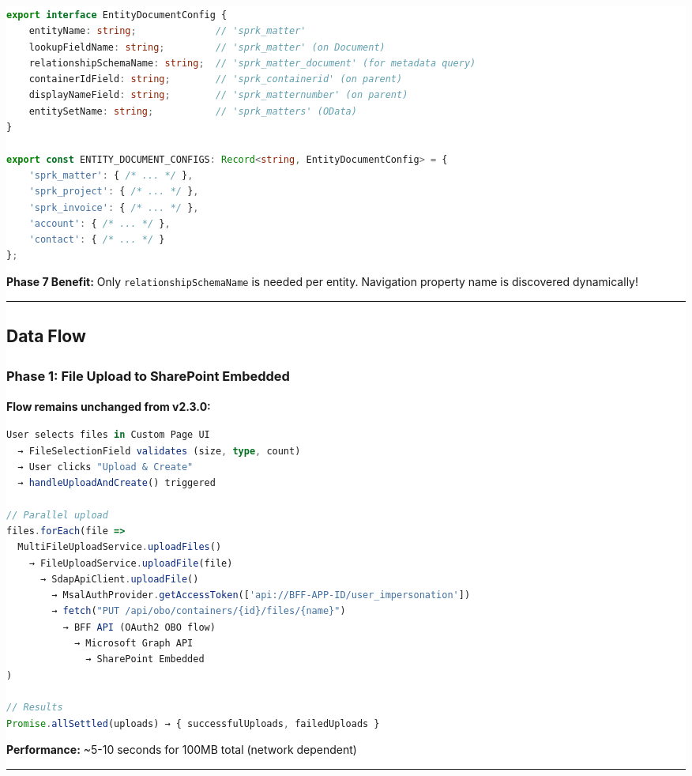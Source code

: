 ```typescript
export interface EntityDocumentConfig {
    entityName: string;              // 'sprk_matter'
    lookupFieldName: string;         // 'sprk_matter' (on Document)
    relationshipSchemaName: string;  // 'sprk_matter_document' (for metadata query)
    containerIdField: string;        // 'sprk_containerid' (on parent)
    displayNameField: string;        // 'sprk_matternumber' (on parent)
    entitySetName: string;           // 'sprk_matters' (OData)
}

export const ENTITY_DOCUMENT_CONFIGS: Record<string, EntityDocumentConfig> = {
    'sprk_matter': { /* ... */ },
    'sprk_project': { /* ... */ },
    'sprk_invoice': { /* ... */ },
    'account': { /* ... */ },
    'contact': { /* ... */ }
};
```

**Phase 7 Benefit:** Only `relationshipSchemaName` is needed per entity. Navigation property name is discovered dynamically!

---

## Data Flow

### Phase 1: File Upload to SharePoint Embedded

**Flow remains unchanged from v2.3.0:**

```typescript
User selects files in Custom Page UI
  → FileSelectionField validates (size, type, count)
  → User clicks "Upload & Create"
  → handleUploadAndCreate() triggered

// Parallel upload
files.forEach(file =>
  MultiFileUploadService.uploadFiles()
    → FileUploadService.uploadFile(file)
      → SdapApiClient.uploadFile()
        → MsalAuthProvider.getAccessToken(['api://BFF-APP-ID/user_impersonation'])
        → fetch("PUT /api/obo/containers/{id}/files/{name}")
          → BFF API (OAuth2 OBO flow)
            → Microsoft Graph API
              → SharePoint Embedded
)

// Results
Promise.allSettled(uploads) → { successfulUploads, failedUploads }
```

**Performance:** ~5-10 seconds for 100MB total (network dependent)

---
